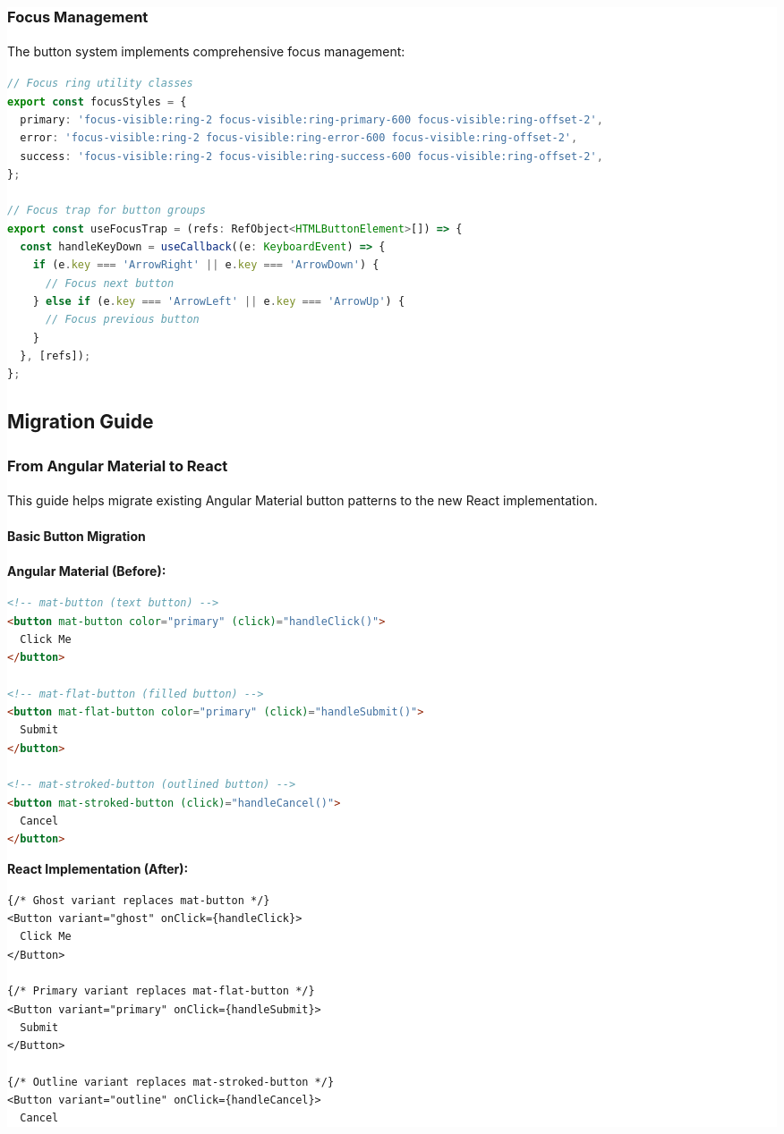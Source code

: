 ### Focus Management

The button system implements comprehensive focus management:

```typescript
// Focus ring utility classes
export const focusStyles = {
  primary: 'focus-visible:ring-2 focus-visible:ring-primary-600 focus-visible:ring-offset-2',
  error: 'focus-visible:ring-2 focus-visible:ring-error-600 focus-visible:ring-offset-2',
  success: 'focus-visible:ring-2 focus-visible:ring-success-600 focus-visible:ring-offset-2',
};

// Focus trap for button groups
export const useFocusTrap = (refs: RefObject<HTMLButtonElement>[]) => {
  const handleKeyDown = useCallback((e: KeyboardEvent) => {
    if (e.key === 'ArrowRight' || e.key === 'ArrowDown') {
      // Focus next button
    } else if (e.key === 'ArrowLeft' || e.key === 'ArrowUp') {
      // Focus previous button
    }
  }, [refs]);
};
```

## Migration Guide

### From Angular Material to React

This guide helps migrate existing Angular Material button patterns to the new React implementation.

#### Basic Button Migration

**Angular Material (Before):**
```html
<!-- mat-button (text button) -->
<button mat-button color="primary" (click)="handleClick()">
  Click Me
</button>

<!-- mat-flat-button (filled button) -->
<button mat-flat-button color="primary" (click)="handleSubmit()">
  Submit
</button>

<!-- mat-stroked-button (outlined button) -->
<button mat-stroked-button (click)="handleCancel()">
  Cancel
</button>
```

**React Implementation (After):**
```tsx
{/* Ghost variant replaces mat-button */}
<Button variant="ghost" onClick={handleClick}>
  Click Me
</Button>

{/* Primary variant replaces mat-flat-button */}
<Button variant="primary" onClick={handleSubmit}>
  Submit
</Button>

{/* Outline variant replaces mat-stroked-button */}
<Button variant="outline" onClick={handleCancel}>
  Cancel
```